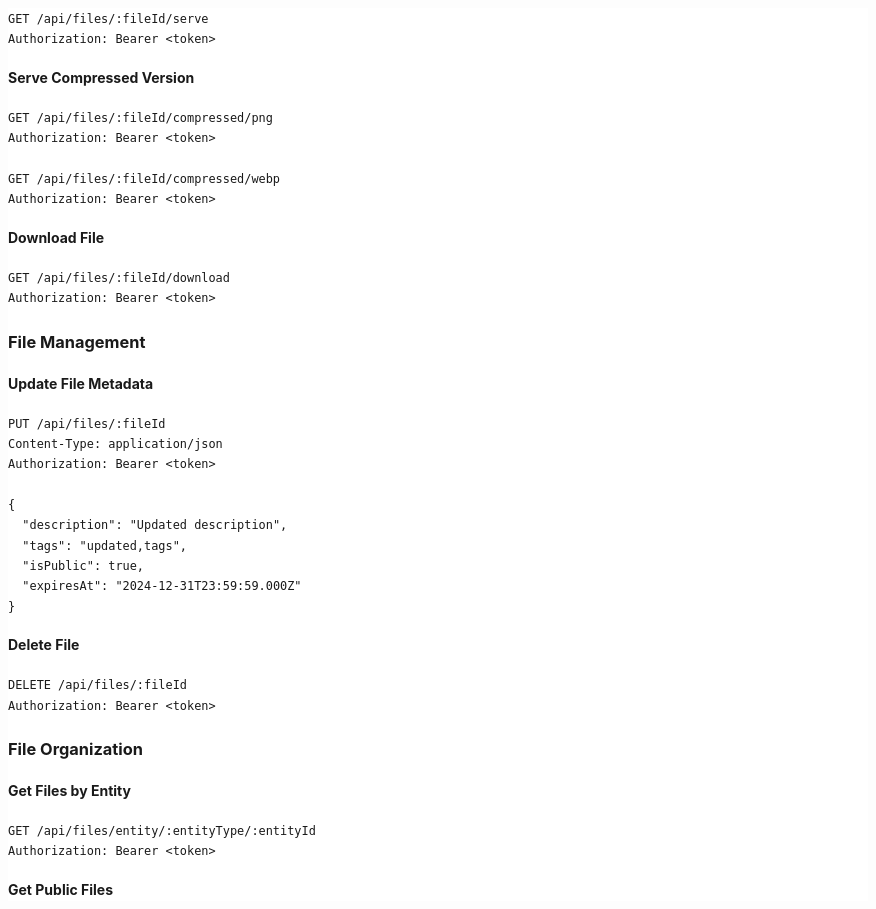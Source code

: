 ```http
GET /api/files/:fileId/serve
Authorization: Bearer <token>
```

#### Serve Compressed Version

```http
GET /api/files/:fileId/compressed/png
Authorization: Bearer <token>

GET /api/files/:fileId/compressed/webp
Authorization: Bearer <token>
```

#### Download File

```http
GET /api/files/:fileId/download
Authorization: Bearer <token>
```

### File Management

#### Update File Metadata

```http
PUT /api/files/:fileId
Content-Type: application/json
Authorization: Bearer <token>

{
  "description": "Updated description",
  "tags": "updated,tags",
  "isPublic": true,
  "expiresAt": "2024-12-31T23:59:59.000Z"
}
```

#### Delete File

```http
DELETE /api/files/:fileId
Authorization: Bearer <token>
```

### File Organization

#### Get Files by Entity

```http
GET /api/files/entity/:entityType/:entityId
Authorization: Bearer <token>
```

#### Get Public Files
